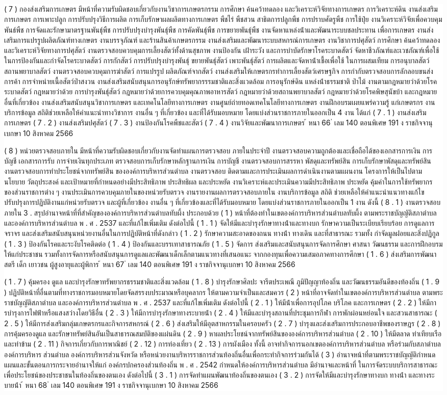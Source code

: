 ( 7 ) กองส่งเสริมการเกษตร มีหน้าที่ความรับผิดชอบเกี่ยวกับงานวิชาการเกษตรกรรม การศึกษา ค้นคว้าทดลอง และวิเคราะห์วิจัยทางการเกษตร การวิเคราะห์ดิน งานส่งเสริมการเกษตร การเพาะปลูก การปรับปรุงวิธีการผลิต การเก็บรักษาผลผลิตทางการเกษตร พืชไร่ พืชสวน สาธิตการปลูกพืช การปราบศัตรูพืช การใช้ปุ๋ย งานวิเคราะห์วิจัยเพื่อควบคุมพันธ์พืช การจัดและรักษามาตรฐานพันธุ์พืช การปรับปรุงบํารุงพันธุ์พืช การคัดพันธุ์พืช การขยายพันธุ์พืช งานจัดหาแหล่งน้ําและพัฒนาระบบชลประทาน เพื่อการเกษตร งานส่งเสริมการแปรรูปผลิตภัณฑ์ทางเกษตร งานบรรจุภัณฑ์ และร้านสินค้าเกษตรกรรม งานส่งเสริมและพัฒนาระบบสหกรณ์การเกษตร งานวิชาการปศุสัตว์ การศึกษา ค้นคว้าทดลอง และวิเคราะห์วิจัยทางการปศุสัตว์ งานตรวจสอบควบคุมการเลี้ยงสัตว์ทั้งด้านสุขภาพ งานป้องกัน เฝ้าระวัง และการบําบัดรักษาโรคระบาดสัตว์ จัดหาชีวภัณฑ์และเวชภัณฑ์เพื่อใช้ในการป้องกันและกําจัดโรคระบาดสัตว์ การกักสัตว์ การปรับปรุงบํารุงพันธุ์ ขยายพันธุ์สัตว์ เพาะพันธุ์สัตว์ การผลิตและจัดหาน้ําเชื้อเพื่อใช้ ในการผสมเทียม การอนุบาลสัตว์ สถานพยาบาลสัตว์ งานตรวจสอบควบคุมการฆ่าสัตว์ การแปรรูป ผลิตภัณฑ์จากสัตว์ งานส่งเสริมให้เกษตรกรทําการเลี้ยงสัตว์เศรษฐกิจ การกํากับตรวจสอบการลักลอบขนส่ง การค้า การจําหน่ายเนื้อสัตว์ป่าสงวน งานส่งเสริมสนับสนุนการอนุรักษ์ทรัพยากรรรมชาติและสิ่งแวดล้อม การอนุรักษ์ดิน แหล่งน้ําธรรมชาติ ป่าไม้ งานตามกฎหมายว่าด้วยโรคระบาดสัตว์ กฎหมายว่าด้วย การบํารุงพันธุ์สัตว์ กฎหมายว่าด้วยการควบคุมคุณภาพอาหารสัตว์ กฎหมายว่าด้วยสถานพยาบาลสัตว์ กฎหมายว่าด้วยโรคพิษสุนัขบ้า และกฎหมายอื่นที่เกี่ยวข้อง งานส่งเสริมสนับสนุนวิชาการเกษตร และเทคโนโลยีทางการเกษตร งานศูนย์ถ่ายทอดเทคโนโลยีทางการเกษตร งานฝึกอบรมเผยแพร่ความรู้ แก่เกษตรกร งานบริการข้อมูล สถิติช่วยเหลือให้คําแนะนําทางวิชาการ งานอื่น ๆ ที่เกี่ยวข้อง และที่ได้รับมอบหมาย โดยแบ่งส่วนราชการภายในออกเป็น 4 งาน ได้แก่ ( 7 . 1 ) งานส่งเสริมการเกษตร ( 7 . 2 ) งานส่งเสริมปศุสัตว์ ( 7 . 3 ) งานป้องกันโรคพืชและสัตว์ ( 7 . 4 ) งานวิจัยและพัฒนาการเกษตร ้ หนา 66 ่ เลม 140 ตอนพิเศษ 191 ง ราชกิจจานุเบกษา 10 สิงหาคม 2566

( 8 ) หน่วยตรวจสอบภายใน มีหน้าที่ความรับผิดชอบเกี่ยวกับงานจัดทําแผนการตรวจสอบ ภายในประจําปี งานตรวจสอบความถูกต้องและเชื่อถือได้ของเอกสารการเงิน การบัญชี เอกสารการรับ การจ่ายเงินทุกประเภท ตรวจสอบการเก็บรักษาหลักฐานการเงิน การบัญชี งานตรวจสอบการสรรหา พัสดุและทรัพย์สิน การเก็บรักษาพัสดุและทรัพย์สิน งานตรวจสอบการทําประโยชน์จากทรัพย์สิน ขององค์การบริหารส่วนตําบล งานตรวจสอบ ติดตามและการประเมินผลการดําเนินงานตามแผนงาน โครงการให้เป็นไปตามนโยบาย วัตถุประสงค์ และเป้าหมายที่กําหนดอย่างมีประสิทธิภาพ ประสิทธิผล และประหยัด งานวิเคราะห์และประเมินความมีประสิทธิภาพ ประหยัด คุ้มค่าในการใช้ทรัพยากร ของส่วนราชการต่าง ๆ งานประเมินการควบคุมภายในของหน่วยรับตรวจ งานรายงานผลการตรวจสอบภายใน งานบริการข้อมูล สถิติ ช่วยเหลือให้คําแนะนําแนวทางแก้ไข ปรับปรุงการปฏิบัติงานแก่หน่วยรับตรวจ และผู้ที่เกี่ยวข้อง งานอื่น ๆ ที่เกี่ยวข้องและที่ได้รับมอบหมาย โดยแบ่งส่วนราชการภายในออกเป็น 1 งาน ดังนี้ ( 8 . 1 ) งานตรวจสอบภายใน 3 . สรุปอํานาจหน้าที่ที่สําคัญขององค์การบริหารส่วนตําบลทับผึ้ง ประกอบด้วย ( 1 ) หน้าที่ต้องทําในเขตองค์การบริหารส่วนตําบลทับผึ้ง ตามพระราชบัญญัติสภาตําบล และองค์การบริหารส่วนตําบล พ . ศ . 2537 และที่แก้ไขเพิ่มเติม ดังต่อไปนี้ ( 1 . 1 ) จัดให้มีและบํารุงรักษาทางน้ําและทางบก รักษาความเป็นระเบียบเรียบร้อย การดูแลการจราจร และส่งเสริมสนับสนุนหน่วยงานอื่นในการปฏิบัติหน้าที่ดังกล่าว ( 1 . 2 ) รักษาความสะอาดของถนน ทางน้ํา ทางเดิน และที่สาธารณะ รวมทั้ง กําจัดมูลฝอยและสิ่งปฏิกูล ( 1 . 3 ) ป้องกันโรคและระงับโรคติดต่อ ( 1 . 4 ) ป้องกันและบรรเทาสาธารณภัย ( 1 . 5 ) จัดการ ส่งเสริมและสนับสนุนการจัดการศึกษา ศาสนา วัฒนธรรม และการฝึกอบรม ให้แก่ประชาชน รวมทั้งการจัดการหรือสนับสนุนการดูแลและพัฒนาเด็กเล็กตามแนวทางที่เสนอแนะ จากกองทุนเพื่อความเสมอภาคทางการศึกษา ( 1 . 6 ) ส่งเสริมการพัฒนาสตรี เด็ก เยาวชน ผู้สูงอายุและผู้พิการ ้ หนา 67 ่ เลม 140 ตอนพิเศษ 191 ง ราชกิจจานุเบกษา 10 สิงหาคม 2566

( 1 . 7 ) คุ้มครอง ดูแล และบํารุงรักษาทรัพยากรธรรมชาติและสิ่งแวดล้อม ( 1 . 8 ) บํารุงรักษาศิลปะ จารีตประเพณี ภูมิปัญญาท้องถิ่น และวัฒนธรรมอันดีของท้องถิ่น ( 1 . 9 ) ปฏิบัติหน้าที่อื่นตามที่ทางราชการมอบหมายโดยจัดสรรงบประมาณหรือบุคลากร ให้ตามความจําเป็นและสมควร ( 2 ) หน้าที่อาจจัดทําในเขตองค์การบริหารส่วนตําบล ตามพระราชบัญญัติสภาตําบล และองค์การบริหารส่วนตําบล พ . ศ . 2537 และที่แก้ไขเพิ่มเติม ดังต่อไปนี้ ( 2 . 1 ) ให้มีน้ําเพื่อการอุปโภค บริโภค และการเกษตร ( 2 . 2 ) ให้มีการบํารุงการไฟฟ้าหรือแสงสว่างโดยวิธีอื่น ( 2 . 3 ) ให้มีการบํารุงรักษาทางระบายน้ํา ( 2 . 4 ) ให้มีและบํารุงสถานที่ประชุมการกีฬา การพักผ่อนหย่อนใจ และสวนสาธารณะ ( 2 . 5 ) ให้มีการส่งเสริมกลุ่มเกษตรกรและกิจการสหกรณ์ ( 2 . 6 ) ส่งเสริมให้มีอุตสาหกรรมในครอบครัว ( 2 . 7 ) บํารุงและส่งเสริมการประกอบอาชีพของราษฎร ( 2 . 8 ) การคุ้มครองดูแล และรักษาทรัพย์สินอันเป็นสาธารณสมบัติของแผ่นดิน ( 2 . 9 ) หาผลประโยชน์จากทรัพย์สินขององค์การบริหารส่วนตําบล ( 2 . 10 ) ให้มีตลาด ท่าเทียบเรือ และท่าข้าม ( 2 . 11 ) กิจการเกี่ยวกับการพาณิชย์ ( 2 . 12 ) การท่องเที่ยว ( 2 . 13 ) การผังเมือง ทั้งนี้ อาจทํากิจการนอกเขตองค์การบริหารส่วนตําบล หรือร่วมกับสภาตําบล องค์การบริหาร ส่วนตําบล องค์การบริหารส่วนจังหวัด หรือหน่วยงานบริหารราชการส่วนท้องถิ่นอื่นเพื่อกระทํากิจการร่วมกันได้ ( 3 ) อํานาจหน้าที่ตามพระราชบัญญัติกําหนดแผนและขั้นตอนการกระจายอํานาจให้แก่ องค์กรปกครองส่วนท้องถิ่น พ . ศ . 2542 กําหนดให้องค์การบริหารส่วนตําบล มีอํานาจและหน้าที่ ในการจัดระบบบริการสาธารณะเพื่อประโยชน์ของประชาชนในท้องถิ่นของตนเอง ดังต่อไปนี้ ( 3 . 1 ) การจัดทําแผนพัฒนาท้องถิ่นของตนเอง ( 3 . 2 ) การจัดให้มีและบํารุงรักษาทางบก ทางน้ํา และทางระบายน้ํา ้ หนา 68 ่ เลม 140 ตอนพิเศษ 191 ง ราชกิจจานุเบกษา 10 สิงหาคม 2566
